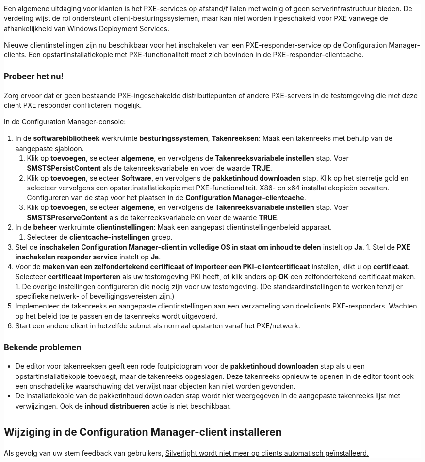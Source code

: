 Een algemene uitdaging voor klanten is het PXE-services op afstand/filialen met weinig of geen serverinfrastructuur bieden. De verdeling wijst de rol ondersteunt client-besturingssystemen, maar kan niet worden ingeschakeld voor PXE vanwege de afhankelijkheid van Windows Deployment Services.

Nieuwe clientinstellingen zijn nu beschikbaar voor het inschakelen van een PXE-responder-service op de Configuration Manager-clients. Een opstartinstallatiekopie met PXE-functionaliteit moet zich bevinden in de PXE-responder-clientcache.

### <a name="try-it-out"></a>Probeer het nu!
Zorg ervoor dat er geen bestaande PXE-ingeschakelde distributiepunten of andere PXE-servers in de testomgeving die met deze client PXE responder conflicteren mogelijk.

In de Configuration Manager-console:
 1. In de **softwarebibliotheek** werkruimte **besturingssystemen**, **Takenreeksen**: Maak een takenreeks met behulp van de aangepaste sjabloon.
    1. Klik op **toevoegen**, selecteer **algemene**, en vervolgens de **Takenreeksvariabele instellen** stap. Voer **SMSTSPersistContent** als de takenreeksvariabele en voer de waarde **TRUE**.
    1. Klik op **toevoegen**, selecteer **Software**, en vervolgens de **pakketinhoud downloaden** stap. Klik op het sterretje gold en selecteer vervolgens een opstartinstallatiekopie met PXE-functionaliteit. X86- en x64 installatiekopieën bevatten. Configureren van de stap voor het plaatsen in de **Configuration Manager-clientcache**.
    1. Klik op **toevoegen**, selecteer **algemene**, en vervolgens de **Takenreeksvariabele instellen** stap. Voer **SMSTSPreserveContent** als de takenreeksvariabele en voer de waarde **TRUE**.
 2. In de **beheer** werkruimte **clientinstellingen**: Maak een aangepast clientinstellingenbeleid apparaat.
    1. Selecteer de **clientcache-instellingen** groep.
  1. Stel de **inschakelen Configuration Manager-client in volledige OS in staat om inhoud te delen** instelt op **Ja**.
    1. Stel de **PXE inschakelen responder service** instelt op **Ja**.
  1. Voor de **maken van een zelfondertekend certificaat of importeer een PKI-clientcertificaat** instellen, klikt u op **certificaat**. Selecteer **certificaat importeren** als uw testomgeving PKI heeft, of klik anders op **OK** een zelfondertekend certificaat maken. 
    1. De overige instellingen configureren die nodig zijn voor uw testomgeving. (De standaardinstellingen te werken tenzij er specifieke netwerk- of beveiligingsvereisten zijn.)
 3. Implementeer de takenreeks en aangepaste clientinstellingen aan een verzameling van doelclients PXE-responders. Wachten op het beleid toe te passen en de takenreeks wordt uitgevoerd.
 4. Start een andere client in hetzelfde subnet als normaal opstarten vanaf het PXE/netwerk.

### <a name="known-issues"></a>Bekende problemen
 - De editor voor takenreeksen geeft een rode foutpictogram voor de **pakketinhoud downloaden** stap als u een opstartinstallatiekopie toevoegt, maar de takenreeks opgeslagen. Deze takenreeks opnieuw te openen in de editor toont ook een onschadelijke waarschuwing dat verwijst naar objecten kan niet worden gevonden. 
 - De installatiekopie van de pakketinhoud downloaden stap wordt niet weergegeven in de aangepaste takenreeks lijst met verwijzingen. Ook de **inhoud distribueren** actie is niet beschikbaar. 


## <a name="change-in-the-configuration-manager-client-install"></a>Wijziging in de Configuration Manager-client installeren  
Als gevolg van uw stem feedback van gebruikers, [Silverlight wordt niet meer op clients automatisch geïnstalleerd.](https://configurationmanager.uservoice.com/forums/300492-ideas/suggestions/10886427-please-do-not-install-silverlight-by-default-in-v) 
  